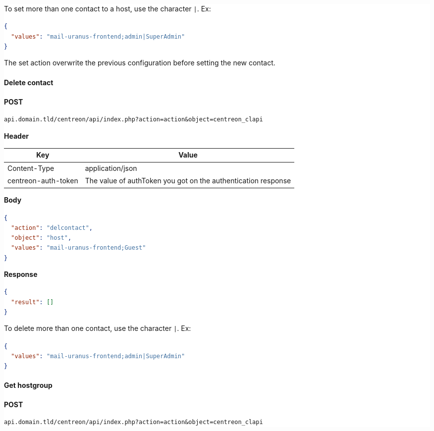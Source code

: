 To set more than one contact to a host, use the character `|`. Ex:

```json
{
  "values": "mail-uranus-frontend;admin|SuperAdmin"
}
```

The set action overwrite the previous configuration before setting the new
contact.

#### Delete contact

**POST**

```text
api.domain.tld/centreon/api/index.php?action=action&object=centreon_clapi
```

**Header**

| Key                 | Value                                                         |
|---------------------|---------------------------------------------------------------|
| Content-Type        | application/json                                              |
| centreon-auth-token | The value of authToken you got on the authentication response |

**Body**

```json
{
  "action": "delcontact",
  "object": "host",
  "values": "mail-uranus-frontend;Guest"
}
```

**Response**

```json
{
  "result": []
}
```

To delete more than one contact, use the character `|`. Ex:

```json
{
  "values": "mail-uranus-frontend;admin|SuperAdmin"
}
```

#### Get hostgroup

**POST**

```text
api.domain.tld/centreon/api/index.php?action=action&object=centreon_clapi
```
